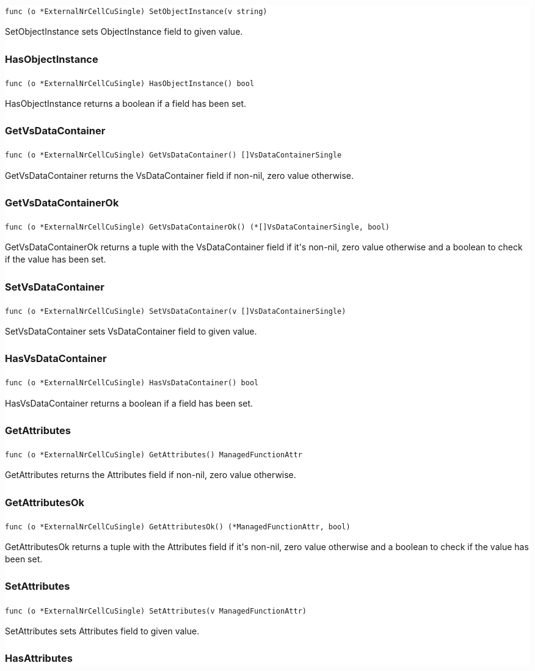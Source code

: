 `func (o *ExternalNrCellCuSingle) SetObjectInstance(v string)`

SetObjectInstance sets ObjectInstance field to given value.

### HasObjectInstance

`func (o *ExternalNrCellCuSingle) HasObjectInstance() bool`

HasObjectInstance returns a boolean if a field has been set.

### GetVsDataContainer

`func (o *ExternalNrCellCuSingle) GetVsDataContainer() []VsDataContainerSingle`

GetVsDataContainer returns the VsDataContainer field if non-nil, zero value otherwise.

### GetVsDataContainerOk

`func (o *ExternalNrCellCuSingle) GetVsDataContainerOk() (*[]VsDataContainerSingle, bool)`

GetVsDataContainerOk returns a tuple with the VsDataContainer field if it's non-nil, zero value otherwise
and a boolean to check if the value has been set.

### SetVsDataContainer

`func (o *ExternalNrCellCuSingle) SetVsDataContainer(v []VsDataContainerSingle)`

SetVsDataContainer sets VsDataContainer field to given value.

### HasVsDataContainer

`func (o *ExternalNrCellCuSingle) HasVsDataContainer() bool`

HasVsDataContainer returns a boolean if a field has been set.

### GetAttributes

`func (o *ExternalNrCellCuSingle) GetAttributes() ManagedFunctionAttr`

GetAttributes returns the Attributes field if non-nil, zero value otherwise.

### GetAttributesOk

`func (o *ExternalNrCellCuSingle) GetAttributesOk() (*ManagedFunctionAttr, bool)`

GetAttributesOk returns a tuple with the Attributes field if it's non-nil, zero value otherwise
and a boolean to check if the value has been set.

### SetAttributes

`func (o *ExternalNrCellCuSingle) SetAttributes(v ManagedFunctionAttr)`

SetAttributes sets Attributes field to given value.

### HasAttributes
